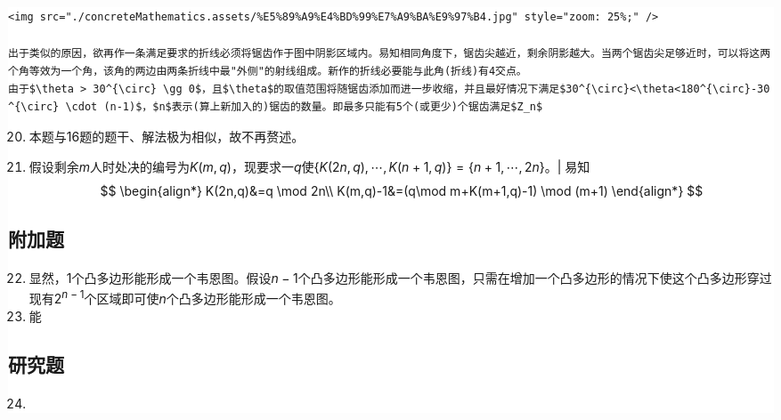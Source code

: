     <img src="./concreteMathematics.assets/%E5%89%A9%E4%BD%99%E7%A9%BA%E9%97%B4.jpg" style="zoom: 25%;" />
    
    出于类似的原因，欲再作一条满足要求的折线必须将锯齿作于图中阴影区域内。易知相同角度下，锯齿尖越近，剩余阴影越大。当两个锯齿尖足够近时，可以将这两个角等效为一个角，该角的两边由两条折线中最"外侧"的射线组成。新作的折线必要能与此角(折线)有4交点。
    由于$\theta > 30^{\circ} \gg 0$，且$\theta$的取值范围将随锯齿添加而进一步收缩，并且最好情况下满足$30^{\circ}<\theta<180^{\circ}-30^{\circ} \cdot (n-1)$，$n$表示(算上新加入的)锯齿的数量。即最多只能有5个(或更少)个锯齿满足$Z_n$
    
20. 本题与16题的题干、解法极为相似，故不再赘述。

21. 假设剩余$m$人时处决的编号为$K(m,q)$，现要求一$q$使$\{K(2n,q),\cdots ,K(n+1,q)\}=\{n+1, \cdots ,2n\}$。|
    易知
    $$
    \begin{align*}
    K(2n,q)&=q \mod 2n\\
    K(m,q)-1&=(q\mod m+K(m+1,q)-1) \mod (m+1)
    \end{align*}
    $$
    

## 附加题

22. 显然，$1$个凸多边形能形成一个韦恩图。假设$n-1$个凸多边形能形成一个韦恩图，只需在增加一个凸多边形的情况下使这个凸多边形穿过现有$2^{n-1}$个区域即可使$n$个凸多边形能形成一个韦恩图。
23. 能

## 研究题

24. 
